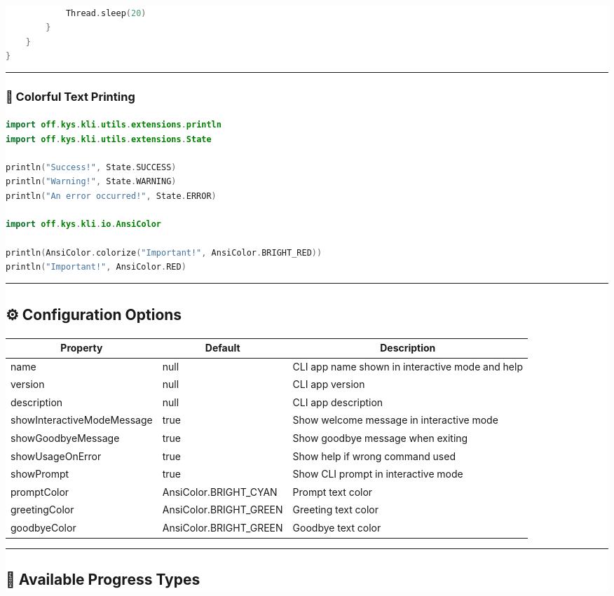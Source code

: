 ```kotlin
            Thread.sleep(20)
        }
    }
}
```

---

### 🔹 Colorful Text Printing

```kotlin
import off.kys.kli.utils.extensions.println
import off.kys.kli.utils.extensions.State

println("Success!", State.SUCCESS)
println("Warning!", State.WARNING)
println("An error occurred!", State.ERROR)

import off.kys.kli.io.AnsiColor

println(AnsiColor.colorize("Important!", AnsiColor.BRIGHT_RED))
println("Important!", AnsiColor.RED)
```

---

## ⚙️ Configuration Options

| Property                    | Default                  | Description                                          |
|------------------------------|---------------------------|------------------------------------------------------|
| name                         | null                      | CLI app name shown in interactive mode and help      |
| version                      | null                      | CLI app version                                      |
| description                  | null                      | CLI app description                                 |
| showInteractiveModeMessage   | true                      | Show welcome message in interactive mode             |
| showGoodbyeMessage           | true                      | Show goodbye message when exiting                   |
| showUsageOnError             | true                      | Show help if wrong command used                     |
| showPrompt                   | true                      | Show CLI prompt in interactive mode                 |
| promptColor                  | AnsiColor.BRIGHT_CYAN     | Prompt text color                                   |
| greetingColor                | AnsiColor.BRIGHT_GREEN    | Greeting text color                                 |
| goodbyeColor                 | AnsiColor.BRIGHT_GREEN    | Goodbye text color                                  |

---

## 🧹 Available Progress Types
